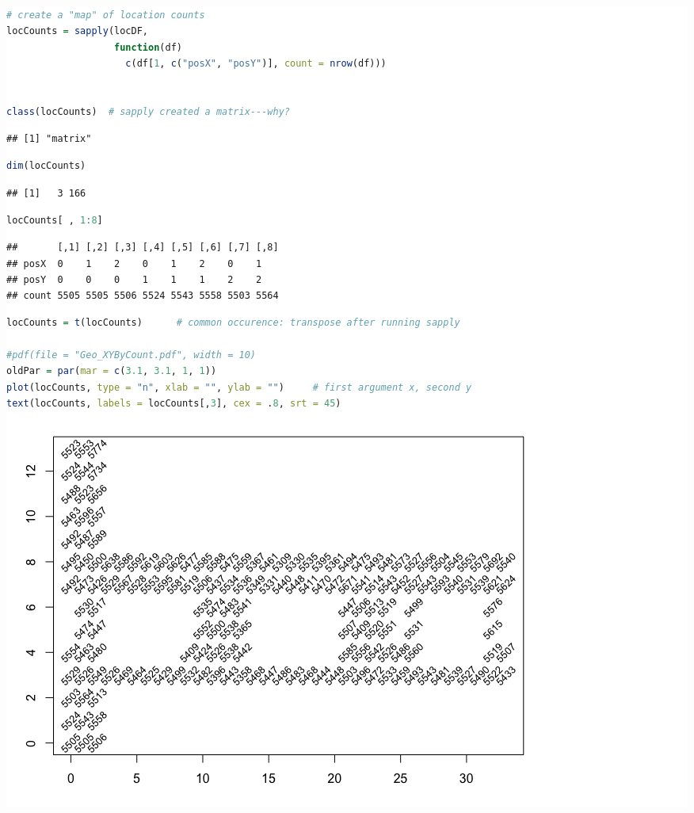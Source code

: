 ```r
# create a "map" of location counts
locCounts = sapply(locDF, 
                   function(df) 
                     c(df[1, c("posX", "posY")], count = nrow(df)))


class(locCounts)  # sapply created a matrix---why?
```

```
## [1] "matrix"
```

```r
dim(locCounts)
```

```
## [1]   3 166
```

```r
locCounts[ , 1:8]
```

```
##       [,1] [,2] [,3] [,4] [,5] [,6] [,7] [,8]
## posX  0    1    2    0    1    2    0    1   
## posY  0    0    0    1    1    1    2    2   
## count 5505 5505 5506 5524 5543 5558 5503 5564
```

```r
locCounts = t(locCounts)      # common occurence: transpose after running sapply

#pdf(file = "Geo_XYByCount.pdf", width = 10)
oldPar = par(mar = c(3.1, 3.1, 1, 1))
plot(locCounts, type = "n", xlab = "", ylab = "")     # first argument x, second y
text(locCounts, labels = locCounts[,3], cex = .8, srt = 45)
```

![](QTWCaseStudyUnit6_files/figure-html/unnamed-chunk-26-1.png)
